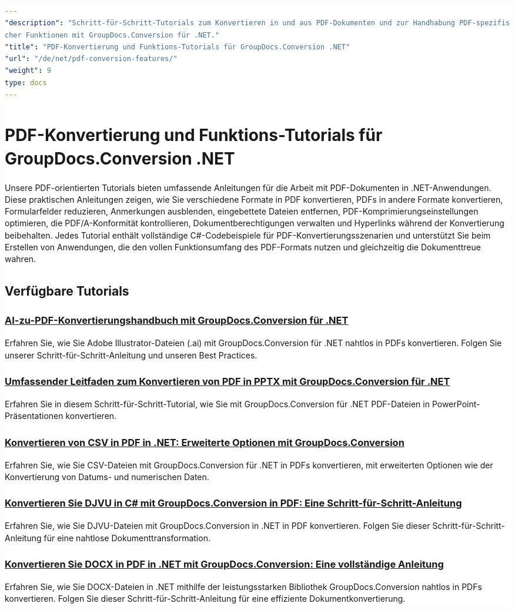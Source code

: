 ```yaml
---
"description": "Schritt-für-Schritt-Tutorials zum Konvertieren in und aus PDF-Dokumenten und zur Handhabung PDF-spezifischer Funktionen mit GroupDocs.Conversion für .NET."
"title": "PDF-Konvertierung und Funktions-Tutorials für GroupDocs.Conversion .NET"
"url": "/de/net/pdf-conversion-features/"
"weight": 9
type: docs
---
```

# PDF-Konvertierung und Funktions-Tutorials für GroupDocs.Conversion .NET

Unsere PDF-orientierten Tutorials bieten umfassende Anleitungen für die Arbeit mit PDF-Dokumenten in .NET-Anwendungen. Diese praktischen Anleitungen zeigen, wie Sie verschiedene Formate in PDF konvertieren, PDFs in andere Formate konvertieren, Formularfelder reduzieren, Anmerkungen ausblenden, eingebettete Dateien entfernen, PDF-Komprimierungseinstellungen optimieren, die PDF/A-Konformität kontrollieren, Dokumentberechtigungen verwalten und Hyperlinks während der Konvertierung beibehalten. Jedes Tutorial enthält vollständige C#-Codebeispiele für PDF-Konvertierungsszenarien und unterstützt Sie beim Erstellen von Anwendungen, die den vollen Funktionsumfang des PDF-Formats nutzen und gleichzeitig die Dokumenttreue wahren.

## Verfügbare Tutorials

### [AI-zu-PDF-Konvertierungshandbuch mit GroupDocs.Conversion für .NET](./ai-to-pdf-conversion-groupdocs-conversion-net/)
Erfahren Sie, wie Sie Adobe Illustrator-Dateien (.ai) mit GroupDocs.Conversion für .NET nahtlos in PDFs konvertieren. Folgen Sie unserer Schritt-für-Schritt-Anleitung und unseren Best Practices.

### [Umfassender Leitfaden zum Konvertieren von PDF in PPTX mit GroupDocs.Conversion für .NET](./convert-pdf-to-pptx-groupdocs-dotnet-tutorial/)
Erfahren Sie in diesem Schritt-für-Schritt-Tutorial, wie Sie mit GroupDocs.Conversion für .NET PDF-Dateien in PowerPoint-Präsentationen konvertieren.

### [Konvertieren von CSV in PDF in .NET: Erweiterte Optionen mit GroupDocs.Conversion](./convert-csv-to-pdf-groupdocs-advanced-options/)
Erfahren Sie, wie Sie CSV-Dateien mit GroupDocs.Conversion für .NET in PDFs konvertieren, mit erweiterten Optionen wie der Konvertierung von Datums- und numerischen Daten.

### [Konvertieren Sie DJVU in C# mit GroupDocs.Conversion in PDF: Eine Schritt-für-Schritt-Anleitung](./convert-djvu-pdf-groupdocs-conversion-csharp/)
Erfahren Sie, wie Sie DJVU-Dateien mit GroupDocs.Conversion in .NET in PDF konvertieren. Folgen Sie dieser Schritt-für-Schritt-Anleitung für eine nahtlose Dokumenttransformation.

### [Konvertieren Sie DOCX in PDF in .NET mit GroupDocs.Conversion: Eine vollständige Anleitung](./convert-docx-to-pdf-net-groupdocs/)
Erfahren Sie, wie Sie DOCX-Dateien in .NET mithilfe der leistungsstarken Bibliothek GroupDocs.Conversion nahtlos in PDFs konvertieren. Folgen Sie dieser Schritt-für-Schritt-Anleitung für eine effiziente Dokumentkonvertierung.
